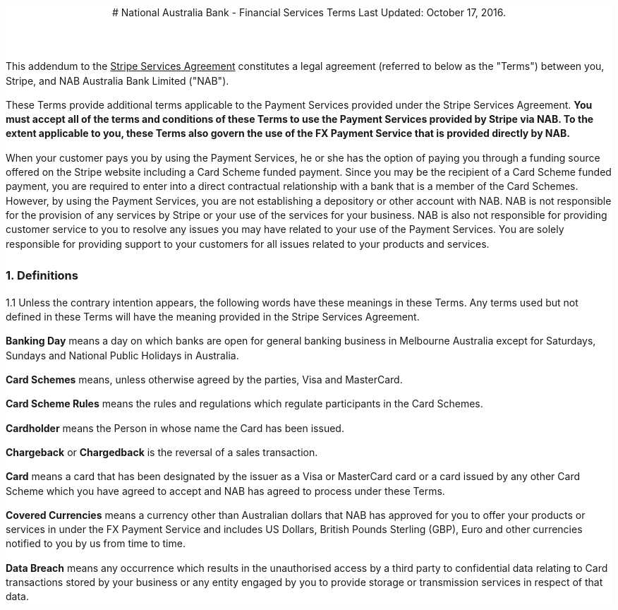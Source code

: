 <header id="nab_terms_au">
# National Australia Bank - Financial Services Terms
Last Updated: October 17, 2016.
</header>

<section>

This addendum to the [Stripe Services Agreement](/legal) constitutes a legal agreement (referred to below as the &quot;Terms&quot;) between you, Stripe, and NAB Australia Bank Limited (&quot;NAB&quot;).

These Terms provide additional terms applicable to the Payment Services provided under the Stripe Services Agreement. **You must accept all of the terms and conditions of these Terms to use the Payment Services provided by Stripe via NAB.  To the extent applicable to you, these Terms also govern the use of the FX Payment Service that is provided directly by NAB.**

When your customer pays you by using the Payment Services, he or she has the option of paying you through a funding source offered on the Stripe website including a Card Scheme funded payment.  Since you may be the recipient of a Card Scheme funded payment, you are required to enter into a direct contractual relationship with a bank that is a member of the Card Schemes.  However, by using the Payment Services, you are not establishing a depository or other account with NAB.  NAB is not responsible for the provision of any services by Stripe or your use of the services for your business.  NAB is also not responsible for providing customer service to you to resolve any issues you may have related to your use of the Payment Services.  You are solely responsible for providing support to your customers for all issues related to your products and services.

### 1. Definitions

1.1        Unless the contrary intention appears, the following words have these meanings in these Terms.  Any terms used but not defined in these Terms will have the meaning provided in the Stripe Services Agreement.

**Banking Day** means a day on which banks are open for general banking business in Melbourne Australia except for Saturdays, Sundays and National Public Holidays in Australia.

**Card Schemes** means, unless otherwise agreed by the parties, Visa and MasterCard.

**Card Scheme Rules** means the rules and regulations which regulate participants in the Card Schemes.

**Cardholder** means the Person in whose name the Card has been issued.

**Chargeback** or **Chargedback** is the reversal of a sales transaction.

**Card** means a card that has been designated by the issuer as a Visa or MasterCard card or a card issued by any other Card Scheme which you have agreed to accept and NAB has agreed to process under these Terms.

**Covered Currencies** means a currency other than Australian dollars that NAB has approved for you to offer your products or services in under the FX Payment Service and includes US Dollars, British Pounds Sterling (GBP), Euro and other currencies notified to you by us from time to time.

**Data Breach** means any occurrence which results in the unauthorised access by a third party to confidential data relating to Card transactions stored by your business or any entity engaged by you to provide storage or transmission services in respect of that data.
